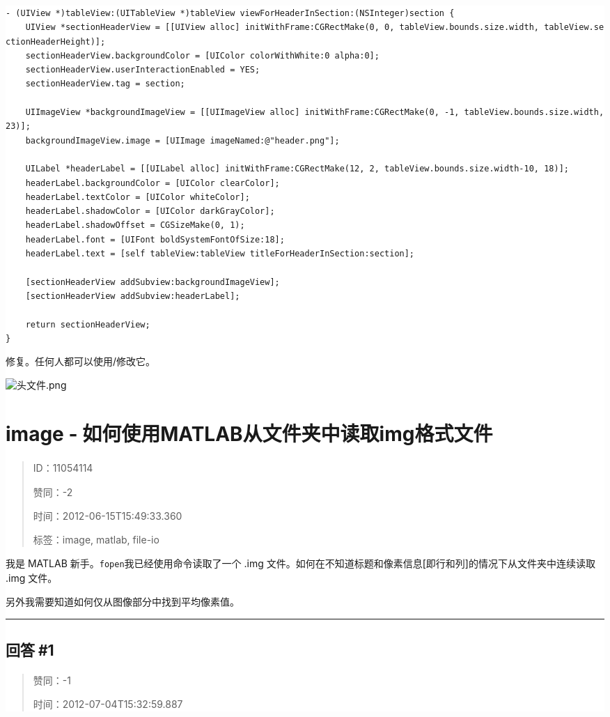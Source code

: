 ```
- (UIView *)tableView:(UITableView *)tableView viewForHeaderInSection:(NSInteger)section {
    UIView *sectionHeaderView = [[UIView alloc] initWithFrame:CGRectMake(0, 0, tableView.bounds.size.width, tableView.sectionHeaderHeight)];
    sectionHeaderView.backgroundColor = [UIColor colorWithWhite:0 alpha:0];
    sectionHeaderView.userInteractionEnabled = YES;
    sectionHeaderView.tag = section;

    UIImageView *backgroundImageView = [[UIImageView alloc] initWithFrame:CGRectMake(0, -1, tableView.bounds.size.width, 23)];
    backgroundImageView.image = [UIImage imageNamed:@"header.png"];

    UILabel *headerLabel = [[UILabel alloc] initWithFrame:CGRectMake(12, 2, tableView.bounds.size.width-10, 18)];
    headerLabel.backgroundColor = [UIColor clearColor];
    headerLabel.textColor = [UIColor whiteColor];
    headerLabel.shadowColor = [UIColor darkGrayColor];
    headerLabel.shadowOffset = CGSizeMake(0, 1);
    headerLabel.font = [UIFont boldSystemFontOfSize:18];
    headerLabel.text = [self tableView:tableView titleForHeaderInSection:section];

    [sectionHeaderView addSubview:backgroundImageView];
    [sectionHeaderView addSubview:headerLabel];

    return sectionHeaderView;
} 
```

修复。任何人都可以使用/修改它。

![头文件.png](../Images/2b3c37220e4d68aea10b77d8feba9aee.png)

# image - 如何使用MATLAB从文件夹中读取img格式文件

> ID：11054114
> 
> 赞同：-2
> 
> 时间：2012-06-15T15:49:33.360
> 
> 标签：image, matlab, file-io

我是 MATLAB 新手。`fopen`我已经使用命令读取了一个 .img 文件。如何在不知道标题和像素信息[即行和列]的情况下从文件夹中连续读取 .img 文件。

另外我需要知道如何仅从图像部分中找到平均像素值。

* * *

## 回答 #1

> 赞同：-1
> 
> 时间：2012-07-04T15:32:59.887
